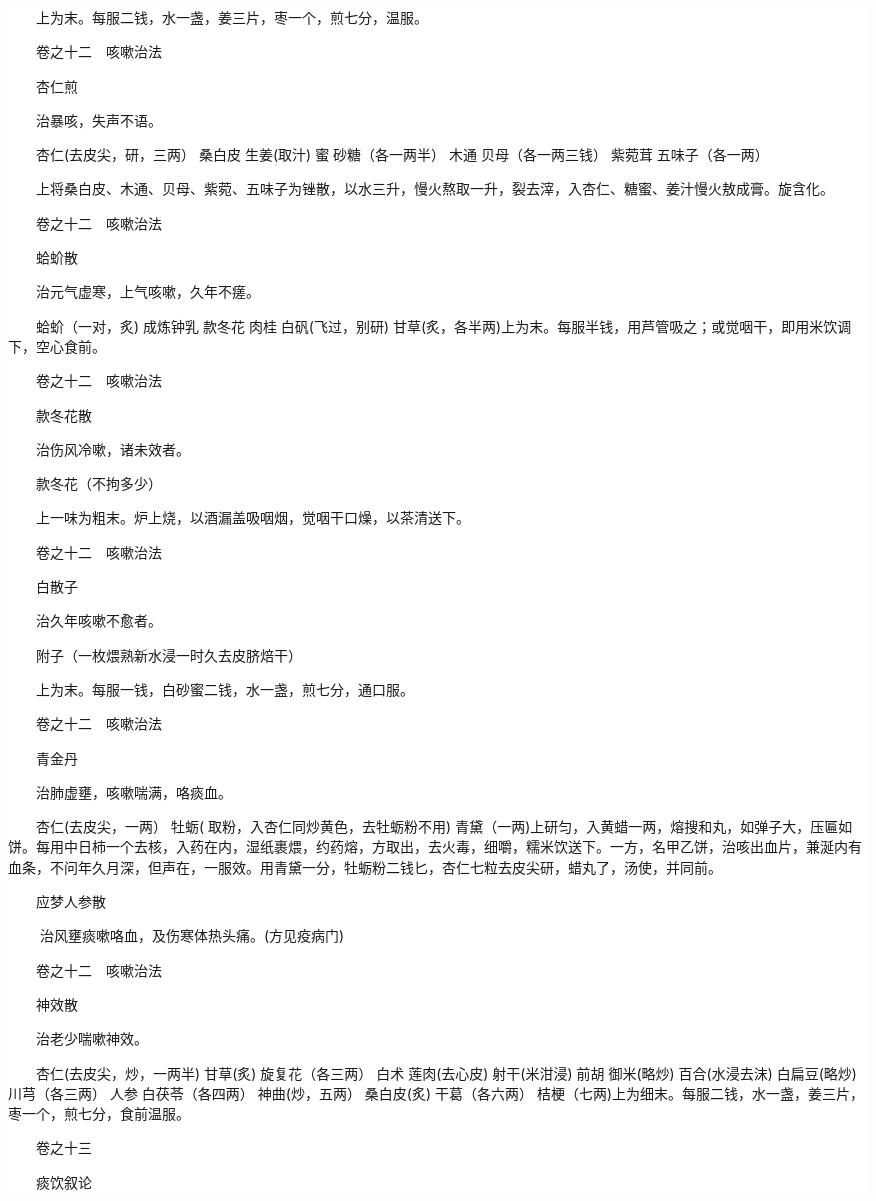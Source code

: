 　　上为末。每服二钱，水一盏，姜三片，枣一个，煎七分，温服。

　　卷之十二　咳嗽治法

　　杏仁煎

　　治暴咳，失声不语。

　　杏仁(去皮尖，研，三两） 桑白皮 生姜(取汁) 蜜 砂糖（各一两半） 木通 贝母（各一两三钱） 紫菀茸 五味子（各一两）

　　上将桑白皮、木通、贝母、紫菀、五味子为锉散，以水三升，慢火熬取一升，裂去滓，入杏仁、糖蜜、姜汁慢火敖成膏。旋含化。

　　卷之十二　咳嗽治法

　　蛤蚧散

　　治元气虚寒，上气咳嗽，久年不瘥。

　　蛤蚧（一对，炙) 成炼钟乳 款冬花 肉桂 白矾(飞过，别研) 甘草(炙，各半两)上为末。每服半钱，用芦管吸之；或觉咽干，即用米饮调下，空心食前。

　　卷之十二　咳嗽治法

　　款冬花散

　　治伤风冷嗽，诸未效者。

　　款冬花（不拘多少）

　　上一味为粗末。炉上烧，以酒漏盖吸咽烟，觉咽干口燥，以茶清送下。

　　卷之十二　咳嗽治法

　　白散子

　　治久年咳嗽不愈者。

　　附子（一枚煨熟新水浸一时久去皮脐焙干）

　　上为末。每服一钱，白砂蜜二钱，水一盏，煎七分，通口服。

　　卷之十二　咳嗽治法

　　青金丹

　　治肺虚壅，咳嗽喘满，咯痰血。

　　杏仁(去皮尖，一两） 牡蛎( 取粉，入杏仁同炒黄色，去牡蛎粉不用) 青黛（一两)上研匀，入黄蜡一两，熔搜和丸，如弹子大，压匾如饼。每用中日柿一个去核，入药在内，湿纸裹煨，约药熔，方取出，去火毒，细嚼，糯米饮送下。一方，名甲乙饼，治咳出血片，兼涎内有血条，不问年久月深，但声在，一服效。用青黛一分，牡蛎粉二钱匕，杏仁七粒去皮尖研，蜡丸了，汤使，并同前。

　　应梦人参散

　　 治风壅痰嗽咯血，及伤寒体热头痛。(方见疫病门)

　　卷之十二　咳嗽治法

　　神效散

　　治老少喘嗽神效。

　　杏仁(去皮尖，炒，一两半) 甘草(炙) 旋复花（各三两） 白术 莲肉(去心皮) 射干(米泔浸) 前胡 御米(略炒) 百合(水浸去沫) 白扁豆(略炒) 川芎（各三两） 人参 白茯苓（各四两） 神曲(炒，五两） 桑白皮(炙) 干葛（各六两） 桔梗（七两)上为细末。每服二钱，水一盏，姜三片，枣一个，煎七分，食前温服。

　　卷之十三

　　痰饮叙论
